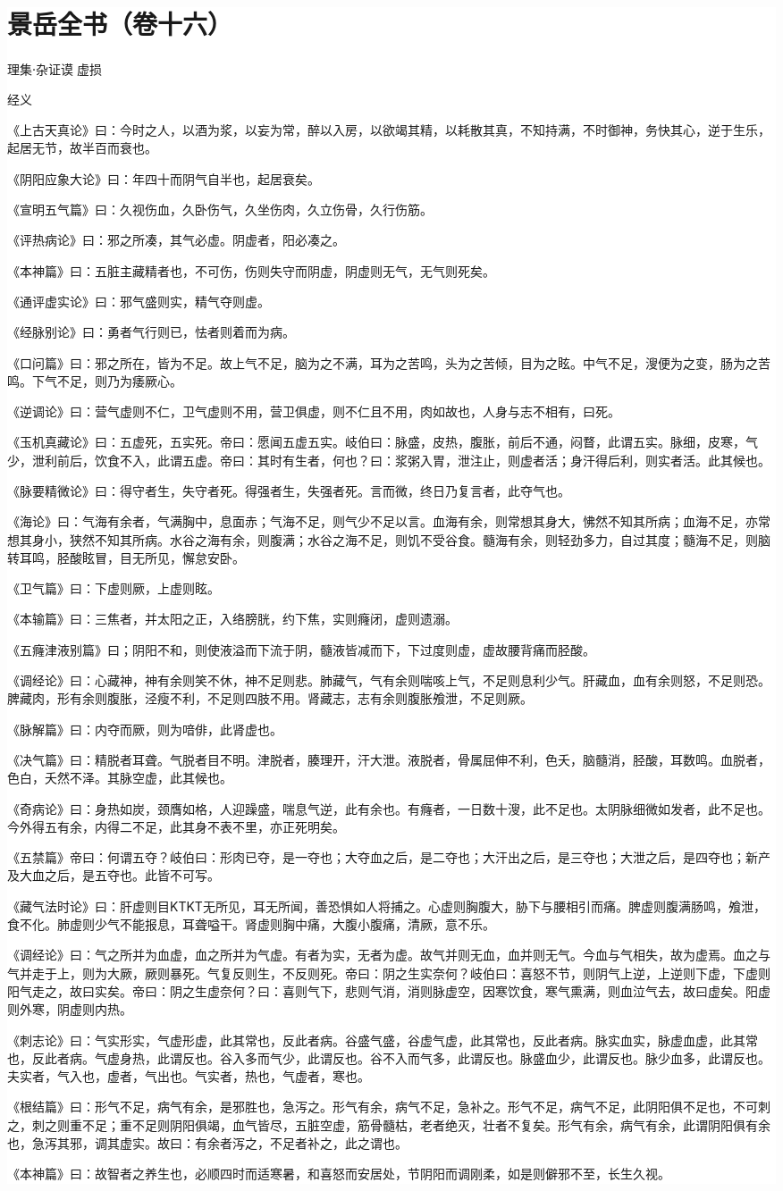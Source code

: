 # 景岳全书（卷十六）

理集·杂证谟 虚损

经义

《上古天真论》曰：今时之人，以酒为浆，以妄为常，醉以入房，以欲竭其精，以耗散其真，不知持满，不时御神，务快其心，逆于生乐，起居无节，故半百而衰也。

《阴阳应象大论》曰：年四十而阴气自半也，起居衰矣。

《宣明五气篇》曰：久视伤血，久卧伤气，久坐伤肉，久立伤骨，久行伤筋。

《评热病论》曰：邪之所凑，其气必虚。阴虚者，阳必凑之。

《本神篇》曰：五脏主藏精者也，不可伤，伤则失守而阴虚，阴虚则无气，无气则死矣。

《通评虚实论》曰：邪气盛则实，精气夺则虚。

《经脉别论》曰：勇者气行则已，怯者则着而为病。

《口问篇》曰：邪之所在，皆为不足。故上气不足，脑为之不满，耳为之苦鸣，头为之苦倾，目为之眩。中气不足，溲便为之变，肠为之苦鸣。下气不足，则乃为痿厥心。

《逆调论》曰：营气虚则不仁，卫气虚则不用，营卫俱虚，则不仁且不用，肉如故也，人身与志不相有，曰死。

《玉机真藏论》曰：五虚死，五实死。帝曰：愿闻五虚五实。岐伯曰：脉盛，皮热，腹胀，前后不通，闷瞀，此谓五实。脉细，皮寒，气少，泄利前后，饮食不入，此谓五虚。帝曰：其时有生者，何也？曰：浆粥入胃，泄注止，则虚者活；身汗得后利，则实者活。此其候也。

《脉要精微论》曰：得守者生，失守者死。得强者生，失强者死。言而微，终日乃复言者，此夺气也。

《海论》曰：气海有余者，气满胸中，息面赤；气海不足，则气少不足以言。血海有余，则常想其身大，怫然不知其所病；血海不足，亦常想其身小，狭然不知其所病。水谷之海有余，则腹满；水谷之海不足，则饥不受谷食。髓海有余，则轻劲多力，自过其度；髓海不足，则脑转耳鸣，胫酸眩冒，目无所见，懈怠安卧。

《卫气篇》曰：下虚则厥，上虚则眩。

《本输篇》曰：三焦者，并太阳之正，入络膀胱，约下焦，实则癃闭，虚则遗溺。

《五癃津液别篇》曰；阴阳不和，则使液溢而下流于阴，髓液皆减而下，下过度则虚，虚故腰背痛而胫酸。

《调经论》曰：心藏神，神有余则笑不休，神不足则悲。肺藏气，气有余则喘咳上气，不足则息利少气。肝藏血，血有余则怒，不足则恐。脾藏肉，形有余则腹胀，泾瘦不利，不足则四肢不用。肾藏志，志有余则腹胀飧泄，不足则厥。

《脉解篇》曰：内夺而厥，则为喑俳，此肾虚也。

《决气篇》曰：精脱者耳聋。气脱者目不明。津脱者，腠理开，汗大泄。液脱者，骨属屈伸不利，色夭，脑髓消，胫酸，耳数鸣。血脱者，色白，夭然不泽。其脉空虚，此其候也。

《奇病论》曰：身热如炭，颈膺如格，人迎躁盛，喘息气逆，此有余也。有癃者，一日数十溲，此不足也。太阴脉细微如发者，此不足也。今外得五有余，内得二不足，此其身不表不里，亦正死明矣。

《五禁篇》帝曰：何谓五夺？岐伯曰：形肉已夺，是一夺也；大夺血之后，是二夺也；大汗出之后，是三夺也；大泄之后，是四夺也；新产及大血之后，是五夺也。此皆不可写。

《藏气法时论》曰：肝虚则目KTKT无所见，耳无所闻，善恐惧如人将捕之。心虚则胸腹大，胁下与腰相引而痛。脾虚则腹满肠鸣，飧泄，食不化。肺虚则少气不能报息，耳聋嗌干。肾虚则胸中痛，大腹小腹痛，清厥，意不乐。

《调经论》曰：气之所并为血虚，血之所并为气虚。有者为实，无者为虚。故气并则无血，血并则无气。今血与气相失，故为虚焉。血之与气并走于上，则为大厥，厥则暴死。气复反则生，不反则死。帝曰：阴之生实奈何？岐伯曰：喜怒不节，则阴气上逆，上逆则下虚，下虚则阳气走之，故曰实矣。帝曰：阴之生虚奈何？曰：喜则气下，悲则气消，消则脉虚空，因寒饮食，寒气熏满，则血泣气去，故曰虚矣。阳虚则外寒，阴虚则内热。

《刺志论》曰：气实形实，气虚形虚，此其常也，反此者病。谷盛气盛，谷虚气虚，此其常也，反此者病。脉实血实，脉虚血虚，此其常也，反此者病。气虚身热，此谓反也。谷入多而气少，此谓反也。谷不入而气多，此谓反也。脉盛血少，此谓反也。脉少血多，此谓反也。夫实者，气入也，虚者，气出也。气实者，热也，气虚者，寒也。

《根结篇》曰：形气不足，病气有余，是邪胜也，急泻之。形气有余，病气不足，急补之。形气不足，病气不足，此阴阳俱不足也，不可刺之，刺之则重不足；重不足则阴阳俱竭，血气皆尽，五脏空虚，筋骨髓枯，老者绝灭，壮者不复矣。形气有余，病气有余，此谓阴阳俱有余也，急泻其邪，调其虚实。故曰：有余者泻之，不足者补之，此之谓也。

《本神篇》曰：故智者之养生也，必顺四时而适寒暑，和喜怒而安居处，节阴阳而调刚柔，如是则僻邪不至，长生久视。
